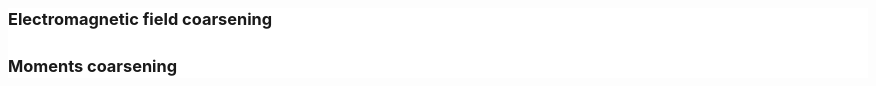 ### <span class="subsection">Electromagnetic field coarsening</span>

### <span class="subsection">Moments coarsening</span>




</article>











